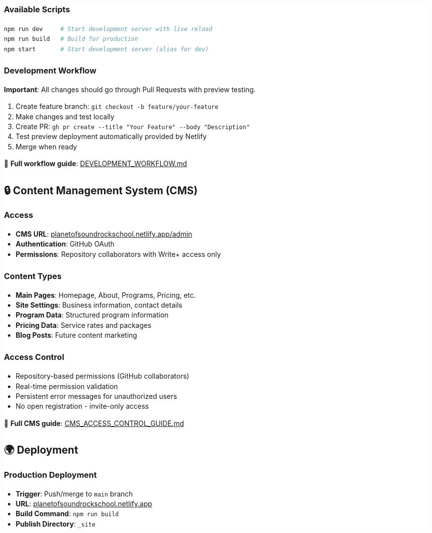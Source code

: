 ### Available Scripts
```bash
npm run dev     # Start development server with live reload
npm run build   # Build for production
npm start       # Start development server (alias for dev)
```

### Development Workflow

**Important**: All changes should go through Pull Requests with preview testing.

1. Create feature branch: `git checkout -b feature/your-feature`
2. Make changes and test locally
3. Create PR: `gh pr create --title "Your Feature" --body "Description"`
4. Test preview deployment automatically provided by Netlify
5. Merge when ready

📖 **Full workflow guide**: [DEVELOPMENT_WORKFLOW.md](./DEVELOPMENT_WORKFLOW.md)

## 🔒 Content Management System (CMS)

### Access
- **CMS URL**: [planetofsoundrockschool.netlify.app/admin](https://planetofsoundrockschool.netlify.app/admin)
- **Authentication**: GitHub OAuth
- **Permissions**: Repository collaborators with Write+ access only

### Content Types
- **Main Pages**: Homepage, About, Programs, Pricing, etc.
- **Site Settings**: Business information, contact details
- **Program Data**: Structured program information
- **Pricing Data**: Service rates and packages
- **Blog Posts**: Future content marketing

### Access Control
- Repository-based permissions (GitHub collaborators)
- Real-time permission validation
- Persistent error messages for unauthorized users
- No open registration - invite-only access

📖 **Full CMS guide**: [CMS_ACCESS_CONTROL_GUIDE.md](./CMS_ACCESS_CONTROL_GUIDE.md)

## 🌍 Deployment

### Production Deployment
- **Trigger**: Push/merge to `main` branch
- **URL**: [planetofsoundrockschool.netlify.app](https://planetofsoundrockschool.netlify.app)
- **Build Command**: `npm run build`
- **Publish Directory**: `_site`
